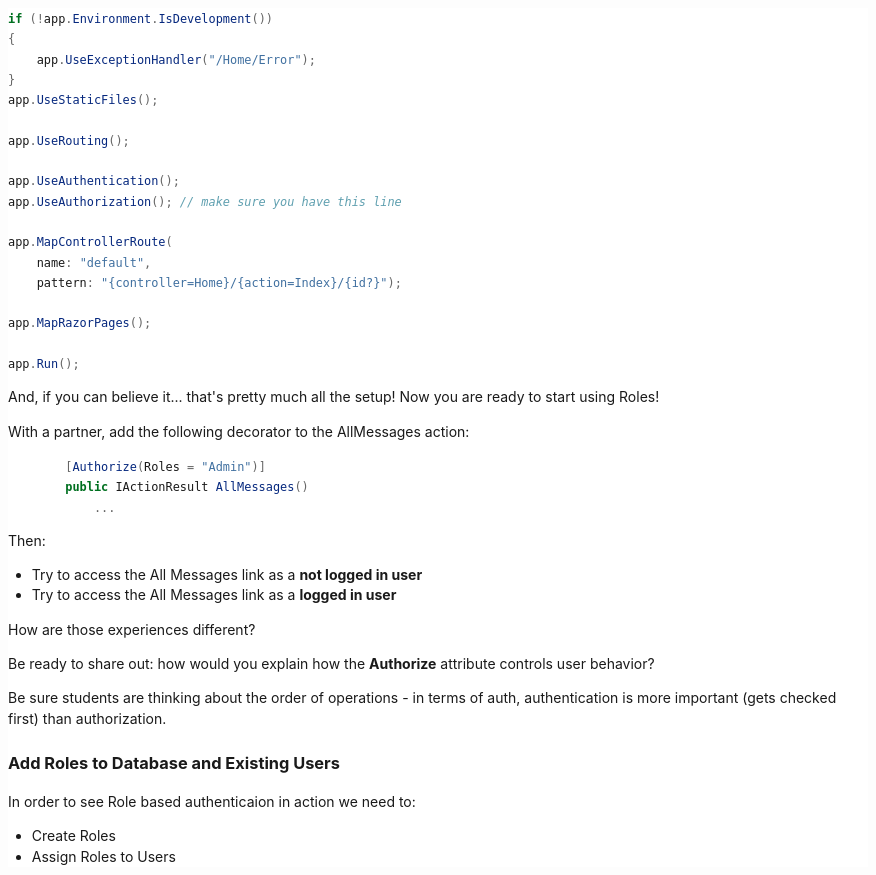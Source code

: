 ```c#
if (!app.Environment.IsDevelopment())
{
    app.UseExceptionHandler("/Home/Error");
}
app.UseStaticFiles();

app.UseRouting();

app.UseAuthentication();
app.UseAuthorization(); // make sure you have this line

app.MapControllerRoute(
    name: "default",
    pattern: "{controller=Home}/{action=Index}/{id?}");

app.MapRazorPages();

app.Run();

```

And, if you can believe it... that's pretty much all the setup!  Now you are ready to start using Roles!

<section class='call-to-action' markdown='1'>

With a partner, add the following decorator to the AllMessages action:

```c#
        [Authorize(Roles = "Admin")]
        public IActionResult AllMessages()
            ...
```

Then: 
* Try to access the All Messages link as a **not logged in user**
* Try to access the All Messages link as a **logged in user**

How are those experiences different?

Be ready to share out: how would you explain how the **Authorize** attribute controls user behavior?

</section>

<section class='instructor-notes' markdown='1'>

Be sure students are thinking about the order of operations - in terms of auth, authentication is more important (gets checked first) than authorization.

</section>

### Add Roles to Database and Existing Users

In order to see Role based authenticaion in action we need to:
* Create Roles
* Assign Roles to Users
